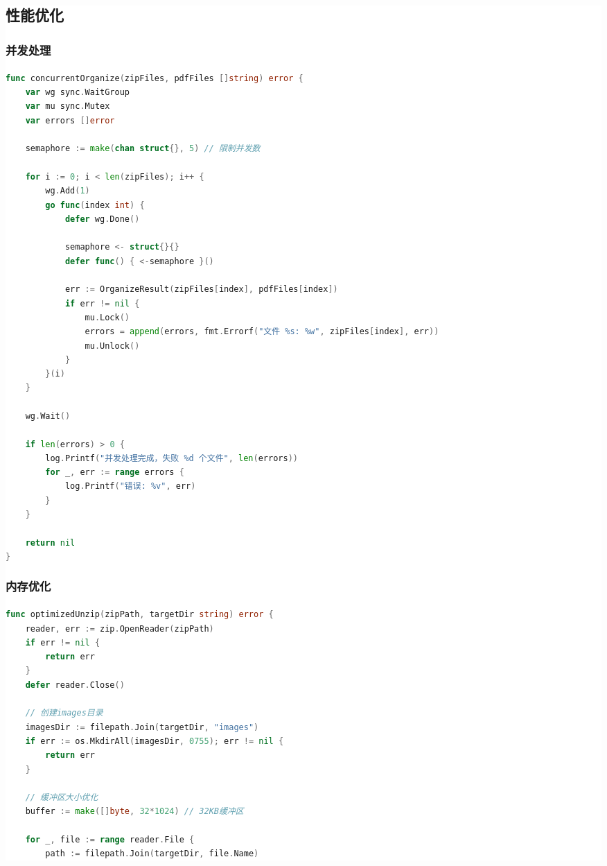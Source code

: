 ## 性能优化

### 并发处理

```go
func concurrentOrganize(zipFiles, pdfFiles []string) error {
    var wg sync.WaitGroup
    var mu sync.Mutex
    var errors []error
    
    semaphore := make(chan struct{}, 5) // 限制并发数
    
    for i := 0; i < len(zipFiles); i++ {
        wg.Add(1)
        go func(index int) {
            defer wg.Done()
            
            semaphore <- struct{}{}
            defer func() { <-semaphore }()
            
            err := OrganizeResult(zipFiles[index], pdfFiles[index])
            if err != nil {
                mu.Lock()
                errors = append(errors, fmt.Errorf("文件 %s: %w", zipFiles[index], err))
                mu.Unlock()
            }
        }(i)
    }
    
    wg.Wait()
    
    if len(errors) > 0 {
        log.Printf("并发处理完成，失败 %d 个文件", len(errors))
        for _, err := range errors {
            log.Printf("错误: %v", err)
        }
    }
    
    return nil
}
```

### 内存优化

```go
func optimizedUnzip(zipPath, targetDir string) error {
    reader, err := zip.OpenReader(zipPath)
    if err != nil {
        return err
    }
    defer reader.Close()
    
    // 创建images目录
    imagesDir := filepath.Join(targetDir, "images")
    if err := os.MkdirAll(imagesDir, 0755); err != nil {
        return err
    }
    
    // 缓冲区大小优化
    buffer := make([]byte, 32*1024) // 32KB缓冲区
    
    for _, file := range reader.File {
        path := filepath.Join(targetDir, file.Name)
```